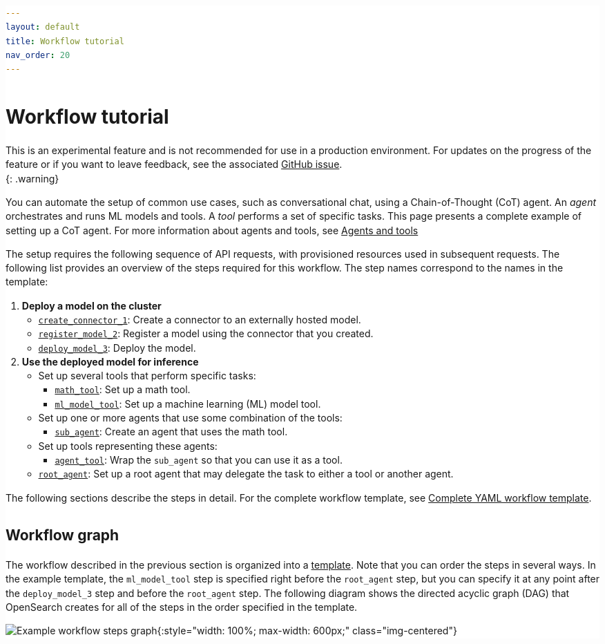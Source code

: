 ```yaml
---
layout: default
title: Workflow tutorial
nav_order: 20
---
```


# Workflow tutorial

This is an experimental feature and is not recommended for use in a production environment. For updates on the progress of the feature or if you want to leave feedback, see the associated [GitHub issue](https://github.com/opensearch-project/flow-framework/issues/475).    
{: .warning}

You can automate the setup of common use cases, such as conversational chat, using a Chain-of-Thought (CoT) agent. An _agent_ orchestrates and runs ML models and tools. A _tool_ performs a set of specific tasks. This page presents a complete example of setting up a CoT agent. For more information about agents and tools, see [Agents and tools]()

The setup requires the following sequence of API requests, with provisioned resources used in subsequent requests. The following list provides an overview of the steps required for this workflow. The step names correspond to the names in the template:

1. **Deploy a model on the cluster**
    * [`create_connector_1`](#create_connector_1): Create a connector to an externally hosted model.
    * [`register_model_2`](#register_model_2): Register a model using the connector that you created.
    * [`deploy_model_3`](#deploy_model_3): Deploy the model.
1. **Use the deployed model for inference**
    * Set up several tools that perform specific tasks:
      * [`math_tool`](#math_tool): Set up a math tool.
      * [`ml_model_tool`](#ml_model_tool): Set up a machine learning (ML) model tool.
    * Set up one or more agents that use some combination of the tools:
      * [`sub_agent`](#sub_agent): Create an agent that uses the math tool.
    * Set up tools representing these agents:
      * [`agent_tool`](#agent_tool): Wrap the `sub_agent` so that you can use it as a tool.
    * [`root_agent`](#root_agent): Set up a root agent that may delegate the task to either a tool or another agent.

The following sections describe the steps in detail. For the complete workflow template, see [Complete YAML workflow template](#complete-yaml-workflow-template).

## Workflow graph

The workflow described in the previous section is organized into a [template](#complete-yaml-workflow-template). Note that you can order the steps in several ways. In the example template, the `ml_model_tool` step is specified right before the `root_agent` step, but you can specify it at any point after the `deploy_model_3` step and before the `root_agent` step. The following diagram shows the directed acyclic graph (DAG) that OpenSearch creates for all of the steps in the order specified in the template.

![Example workflow steps graph]({{site.url}}{{site.baseurl}}/images/automatic-workflow-dag.png){:style="width: 100%; max-width: 600px;" class="img-centered"}
